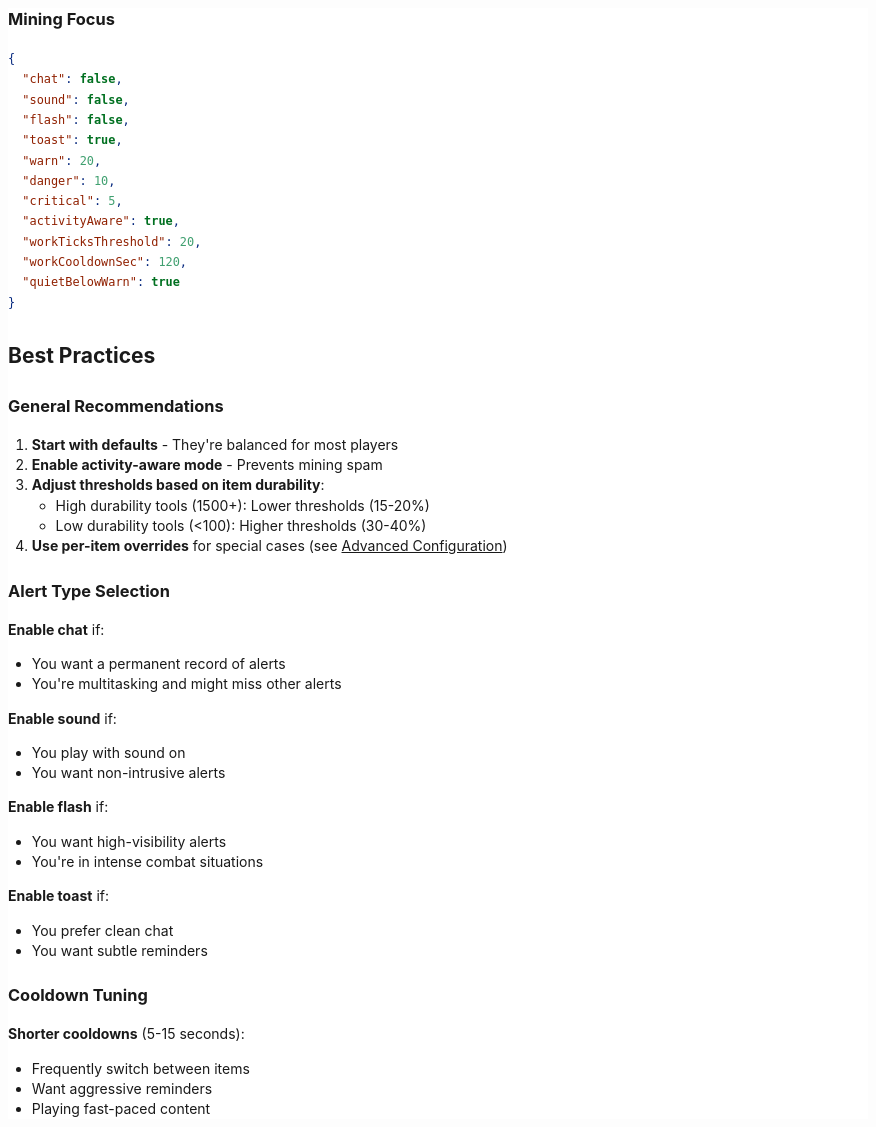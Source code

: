 ### Mining Focus
```json
{
  "chat": false,
  "sound": false,
  "flash": false,
  "toast": true,
  "warn": 20,
  "danger": 10,
  "critical": 5,
  "activityAware": true,
  "workTicksThreshold": 20,
  "workCooldownSec": 120,
  "quietBelowWarn": true
}
```

## Best Practices

### General Recommendations

1. **Start with defaults** - They're balanced for most players
2. **Enable activity-aware mode** - Prevents mining spam
3. **Adjust thresholds based on item durability**:
   - High durability tools (1500+): Lower thresholds (15-20%)
   - Low durability tools (<100): Higher thresholds (30-40%)
4. **Use per-item overrides** for special cases (see [Advanced Configuration](Advanced-Configuration))

### Alert Type Selection

**Enable chat** if:
- You want a permanent record of alerts
- You're multitasking and might miss other alerts

**Enable sound** if:
- You play with sound on
- You want non-intrusive alerts

**Enable flash** if:
- You want high-visibility alerts
- You're in intense combat situations

**Enable toast** if:
- You prefer clean chat
- You want subtle reminders

### Cooldown Tuning

**Shorter cooldowns** (5-15 seconds):
- Frequently switch between items
- Want aggressive reminders
- Playing fast-paced content

